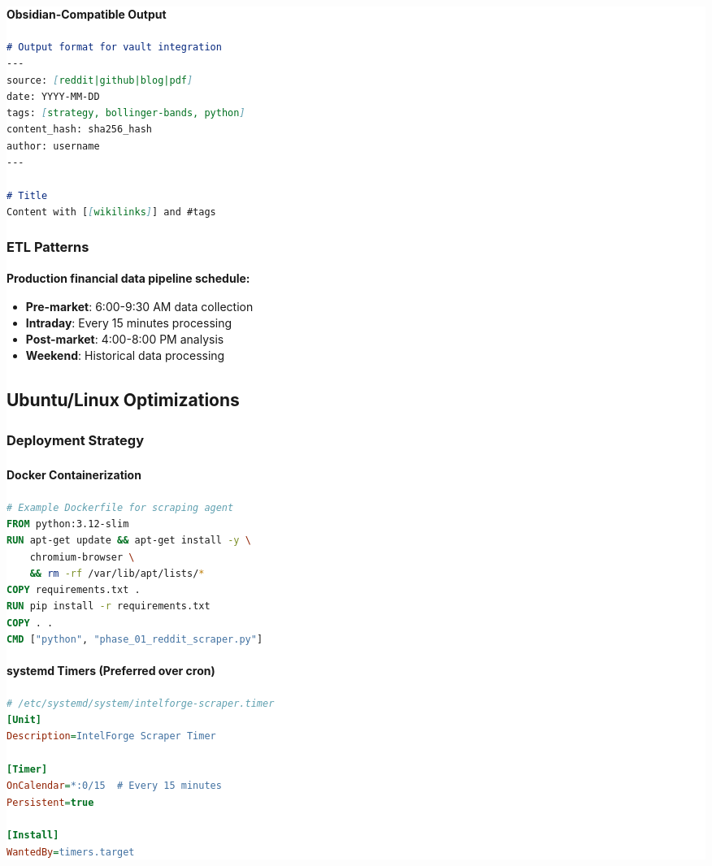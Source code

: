 #### **Obsidian-Compatible Output**
```markdown
# Output format for vault integration
---
source: [reddit|github|blog|pdf]
date: YYYY-MM-DD
tags: [strategy, bollinger-bands, python]
content_hash: sha256_hash
author: username
---

# Title
Content with [[wikilinks]] and #tags
```

### ETL Patterns

**Production financial data pipeline schedule:**
- **Pre-market**: 6:00-9:30 AM data collection
- **Intraday**: Every 15 minutes processing
- **Post-market**: 4:00-8:00 PM analysis
- **Weekend**: Historical data processing

## Ubuntu/Linux Optimizations

### Deployment Strategy

#### **Docker Containerization**
```dockerfile
# Example Dockerfile for scraping agent
FROM python:3.12-slim
RUN apt-get update && apt-get install -y \
    chromium-browser \
    && rm -rf /var/lib/apt/lists/*
COPY requirements.txt .
RUN pip install -r requirements.txt
COPY . .
CMD ["python", "phase_01_reddit_scraper.py"]
```

#### **systemd Timers** (Preferred over cron)
```ini
# /etc/systemd/system/intelforge-scraper.timer
[Unit]
Description=IntelForge Scraper Timer

[Timer]
OnCalendar=*:0/15  # Every 15 minutes
Persistent=true

[Install]
WantedBy=timers.target
```
